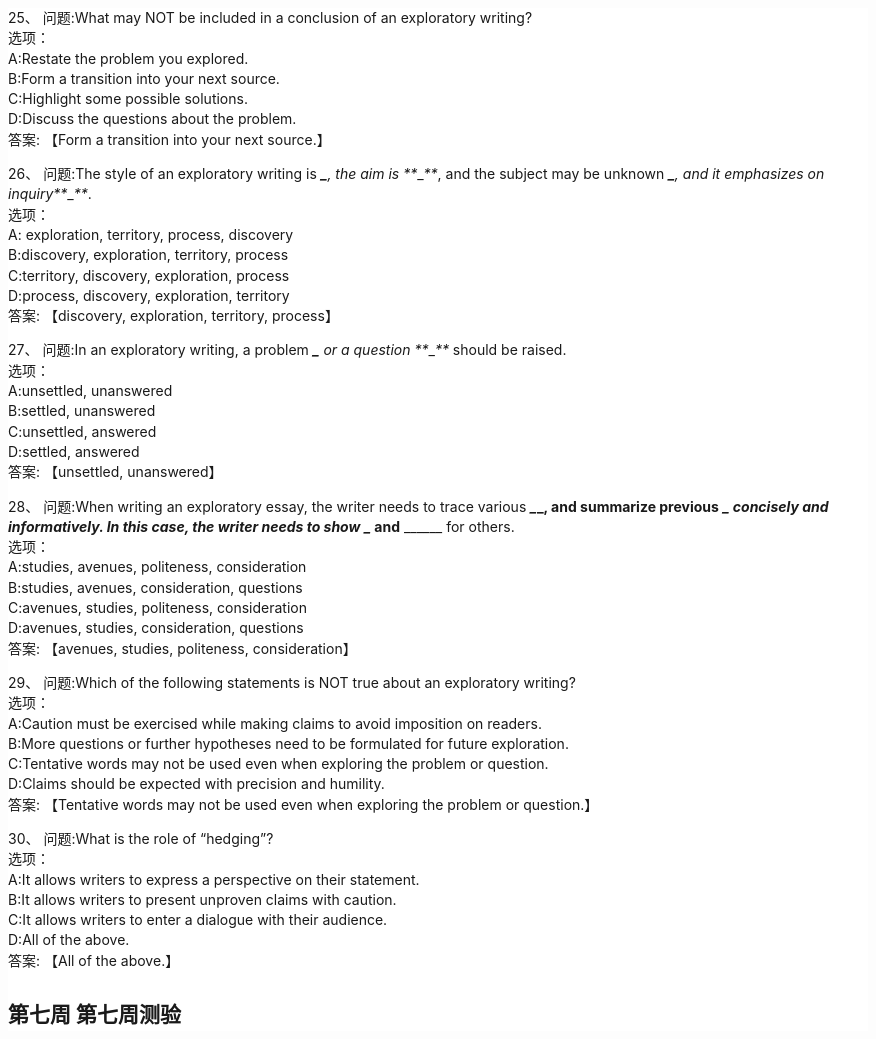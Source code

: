 25、 问题:What may NOT be included in a conclusion of an exploratory writing?  
选项：  
A:Restate the problem you explored.  
B:Form a transition into your next source.  
C:Highlight some possible solutions.  
D:Discuss the questions about the problem.  
答案: 【Form a transition into your next source.】

26、 问题:The style of an exploratory writing is **_\__**_, the aim is **_\__**_, and the subject may be unknown **_\__**_, and it emphasizes on inquiry**_\__**_.  
选项：  
A: exploration, territory, process, discovery  
B:discovery, exploration, territory, process  
C:territory, discovery, exploration, process  
D:process, discovery, exploration, territory  
答案: 【discovery, exploration, territory, process】

27、 问题:In an exploratory writing, a problem **_\__** _or a question **_\__**_ should be raised.  
选项：  
A:unsettled, unanswered  
B:settled, unanswered  
C:unsettled, answered  
D:settled, answered  
答案: 【unsettled, unanswered】

28、 问题:When writing an exploratory essay, the writer needs to trace various **_\__\_, and summarize previous** **_\_ concisely and informatively. In this case, the writer needs to show_** **_\__ and** \_\_\_\_\_\_ for others.  
选项：  
A:studies, avenues, politeness, consideration  
B:studies, avenues, consideration, questions  
C:avenues, studies, politeness, consideration  
D:avenues, studies, consideration, questions  
答案: 【avenues, studies, politeness, consideration】

29、 问题:Which of the following statements is NOT true about an exploratory writing?  
选项：  
A:Caution must be exercised while making claims to avoid imposition on readers.  
B:More questions or further hypotheses need to be formulated for future exploration.  
C:Tentative words may not be used even when exploring the problem or question.  
D:Claims should be expected with precision and humility.  
答案: 【Tentative words may not be used even when exploring the problem or question.】

30、 问题:What is the role of “hedging”?  
选项：  
A:It allows writers to express a perspective on their statement.  
B:It allows writers to present unproven claims with caution.  
C:It allows writers to enter a dialogue with their audience.  
D:All of the above.  
答案: 【All of the above.】

## 第七周 第七周测验
